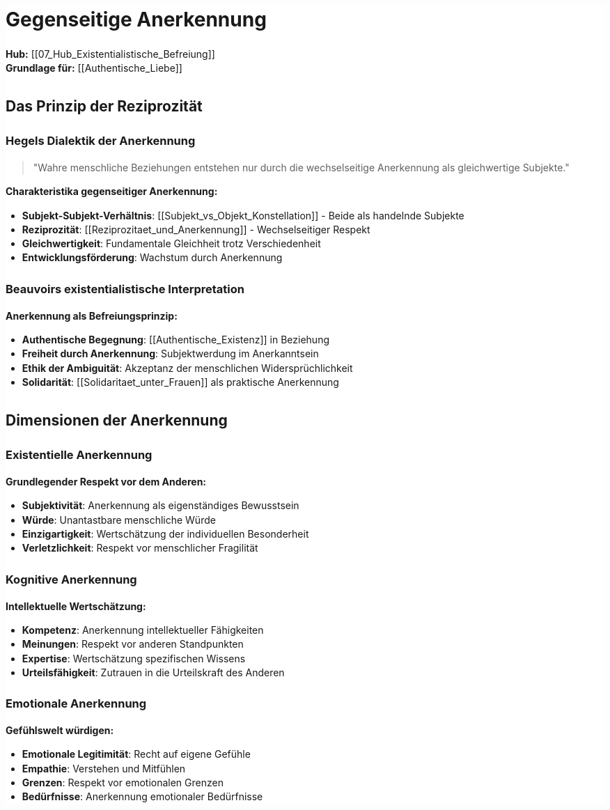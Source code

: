 # Gegenseitige Anerkennung

**Hub:** [[07_Hub_Existentialistische_Befreiung]]  
**Grundlage für:** [[Authentische_Liebe]]

## Das Prinzip der Reziprozität

### Hegels Dialektik der Anerkennung
> "Wahre menschliche Beziehungen entstehen nur durch die wechselseitige Anerkennung als gleichwertige Subjekte."

**Charakteristika gegenseitiger Anerkennung:**
- **Subjekt-Subjekt-Verhältnis**: [[Subjekt_vs_Objekt_Konstellation]] - Beide als handelnde Subjekte
- **Reziprozität**: [[Reziprozitaet_und_Anerkennung]] - Wechselseitiger Respekt
- **Gleichwertigkeit**: Fundamentale Gleichheit trotz Verschiedenheit
- **Entwicklungsförderung**: Wachstum durch Anerkennung

### Beauvoirs existentialistische Interpretation
**Anerkennung als Befreiungsprinzip:**
- **Authentische Begegnung**: [[Authentische_Existenz]] in Beziehung
- **Freiheit durch Anerkennung**: Subjektwerdung im Anerkanntsein
- **Ethik der Ambiguität**: Akzeptanz der menschlichen Widersprüchlichkeit
- **Solidarität**: [[Solidaritaet_unter_Frauen]] als praktische Anerkennung

## Dimensionen der Anerkennung

### Existentielle Anerkennung
**Grundlegender Respekt vor dem Anderen:**
- **Subjektivität**: Anerkennung als eigenständiges Bewusstsein
- **Würde**: Unantastbare menschliche Würde
- **Einzigartigkeit**: Wertschätzung der individuellen Besonderheit
- **Verletzlichkeit**: Respekt vor menschlicher Fragilität

### Kognitive Anerkennung
**Intellektuelle Wertschätzung:**
- **Kompetenz**: Anerkennung intellektueller Fähigkeiten
- **Meinungen**: Respekt vor anderen Standpunkten
- **Expertise**: Wertschätzung spezifischen Wissens
- **Urteilsfähigkeit**: Zutrauen in die Urteilskraft des Anderen

### Emotionale Anerkennung
**Gefühlswelt würdigen:**
- **Emotionale Legitimität**: Recht auf eigene Gefühle
- **Empathie**: Verstehen und Mitfühlen
- **Grenzen**: Respekt vor emotionalen Grenzen
- **Bedürfnisse**: Anerkennung emotionaler Bedürfnisse
